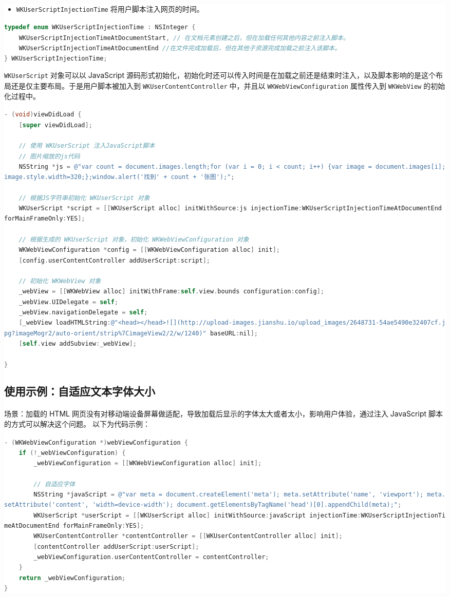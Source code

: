 * `WKUserScriptInjectionTime`
  将用户脚本注入网页的时间。

```objectivec
typedef enum WKUserScriptInjectionTime : NSInteger {
    WKUserScriptInjectionTimeAtDocumentStart, // 在文档元素创建之后，但在加载任何其他内容之前注入脚本。
    WKUserScriptInjectionTimeAtDocumentEnd //在文件完成加载后，但在其他子资源完成加载之前注入该脚本。
} WKUserScriptInjectionTime;
```

`WKUserScript` 对象可以以 JavaScript 源码形式初始化，初始化时还可以传入时间是在加载之前还是结束时注入，以及脚本影响的是这个布局还是仅主要布局。于是用户脚本被加入到 `WKUserContentController` 中，并且以 `WKWebViewConfiguration` 属性传入到 `WKWebView` 的初始化过程中。


```objectivec
- (void)viewDidLoad {
    [super viewDidLoad];
  
    // 使用 WKUserScript 注入JavaScript脚本
    // 图片缩放的js代码
    NSString *js = @"var count = document.images.length;for (var i = 0; i < count; i++) {var image = document.images[i];image.style.width=320;};window.alert('找到' + count + '张图');";
    
    // 根据JS字符串初始化 WKUserScript 对象
    WKUserScript *script = [[WKUserScript alloc] initWithSource:js injectionTime:WKUserScriptInjectionTimeAtDocumentEnd forMainFrameOnly:YES];
    
    // 根据生成的 WKUserScript 对象，初始化 WKWebViewConfiguration 对象
    WKWebViewConfiguration *config = [[WKWebViewConfiguration alloc] init];
    [config.userContentController addUserScript:script];
    
    // 初始化 WKWebView 对象
    _webView = [[WKWebView alloc] initWithFrame:self.view.bounds configuration:config];
    _webView.UIDelegate = self;
    _webView.navigationDelegate = self;
    [_webView loadHTMLString:@"<head></head>![](http://upload-images.jianshu.io/upload_images/2648731-54ae5490e32407cf.jpg?imageMogr2/auto-orient/strip%7CimageView2/2/w/1240)" baseURL:nil];
    [self.view addSubview:_webView];
    
}
```

## 使用示例：自适应文本字体大小
场景：加载的 HTML 网页没有对移动端设备屏幕做适配，导致加载后显示的字体太大或者太小，影响用户体验，通过注入 JavaScript 脚本的方式可以解决这个问题。
以下为代码示例：

```objectivec
- (WKWebViewConfiguration *)webViewConfiguration {
    if (!_webViewConfiguration) {
        _webViewConfiguration = [[WKWebViewConfiguration alloc] init];
        
        // 自适应字体
        NSString *javaScript = @"var meta = document.createElement('meta'); meta.setAttribute('name', 'viewport'); meta.setAttribute('content', 'width=device-width'); document.getElementsByTagName('head')[0].appendChild(meta);";
        WKUserScript *userScript = [[WKUserScript alloc] initWithSource:javaScript injectionTime:WKUserScriptInjectionTimeAtDocumentEnd forMainFrameOnly:YES];
        WKUserContentController *contentController = [[WKUserContentController alloc] init];
        [contentController addUserScript:userScript];
        _webViewConfiguration.userContentController = contentController;
    }
    return _webViewConfiguration;
}
```
